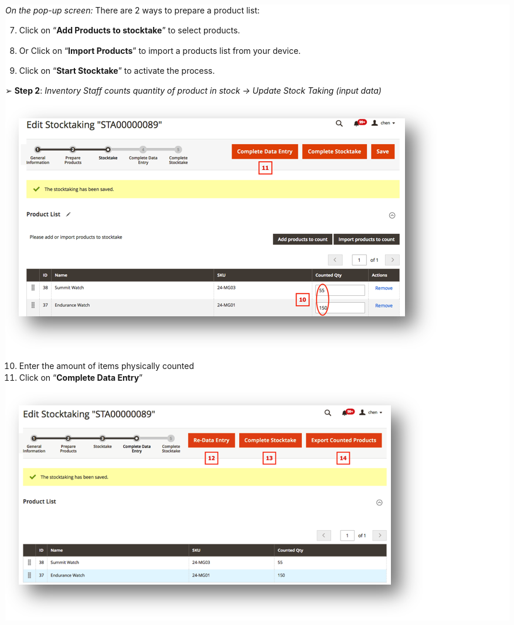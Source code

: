 *On the pop-up screen:*
There are 2 ways to prepare a product list:

7.	Click on “**Add Products to stocktake**” to select products. 

8.	Or Click on “**Import Products**” to import a products list from your device.

9.	Click on “**Start Stocktake**” to activate the process.


➢	**Step 2**: *Inventory Staff counts quantity of product in stock -> Update Stock Taking (input data)*

 ![Inventory Adjustment](./image_Inventory%20Management/image019.png?raw=true)

10.	Enter the amount of items physically counted
11.	Click on “**Complete Data Entry**” 

 ![Inventory Adjustment](./image_Inventory%20Management/image021.png?raw=true)
